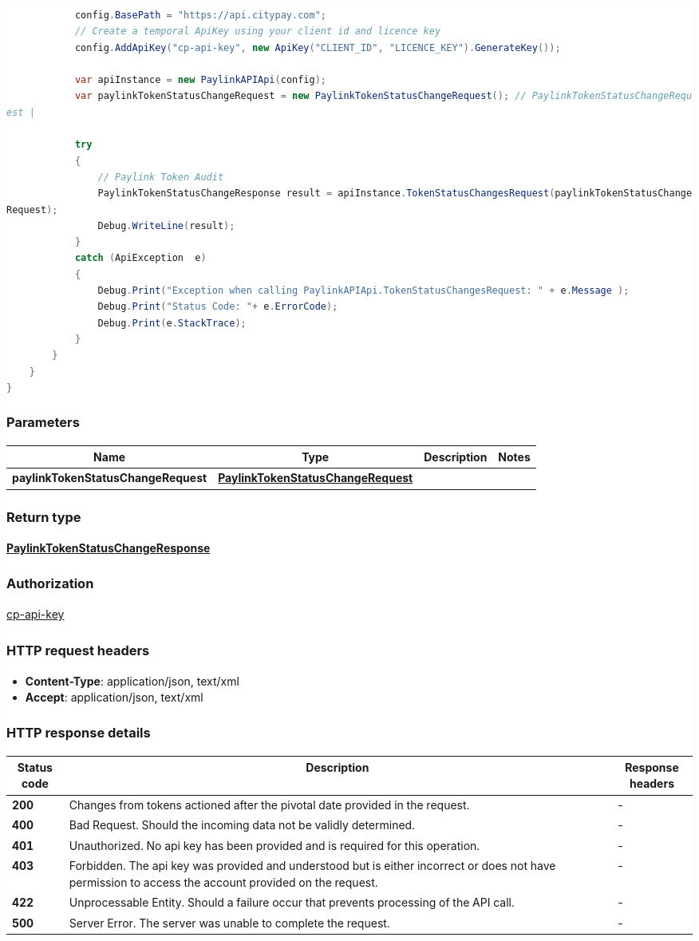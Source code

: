 ```csharp
            config.BasePath = "https://api.citypay.com";
            // Create a temporal ApiKey using your client id and licence key
            config.AddApiKey("cp-api-key", new ApiKey("CLIENT_ID", "LICENCE_KEY").GenerateKey());

            var apiInstance = new PaylinkAPIApi(config);
            var paylinkTokenStatusChangeRequest = new PaylinkTokenStatusChangeRequest(); // PaylinkTokenStatusChangeRequest | 

            try
            {
                // Paylink Token Audit
                PaylinkTokenStatusChangeResponse result = apiInstance.TokenStatusChangesRequest(paylinkTokenStatusChangeRequest);
                Debug.WriteLine(result);
            }
            catch (ApiException  e)
            {
                Debug.Print("Exception when calling PaylinkAPIApi.TokenStatusChangesRequest: " + e.Message );
                Debug.Print("Status Code: "+ e.ErrorCode);
                Debug.Print(e.StackTrace);
            }
        }
    }
}
```

### Parameters

Name | Type | Description  | Notes
------------- | ------------- | ------------- | -------------
 **paylinkTokenStatusChangeRequest** | [**PaylinkTokenStatusChangeRequest**](PaylinkTokenStatusChangeRequest.md)|  | 

### Return type

[**PaylinkTokenStatusChangeResponse**](PaylinkTokenStatusChangeResponse.md)

### Authorization

[cp-api-key](../README.md#cp-api-key)

### HTTP request headers

 - **Content-Type**: application/json, text/xml
 - **Accept**: application/json, text/xml


### HTTP response details
| Status code | Description | Response headers |
|-------------|-------------|------------------|
| **200** | Changes from tokens actioned after the pivotal date provided in the request. |  -  |
| **400** | Bad Request. Should the incoming data not be validly determined. |  -  |
| **401** | Unauthorized. No api key has been provided and is required for this operation. |  -  |
| **403** | Forbidden. The api key was provided and understood but is either incorrect or does not have permission to access the account provided on the request. |  -  |
| **422** | Unprocessable Entity. Should a failure occur that prevents processing of the API call. |  -  |
| **500** | Server Error. The server was unable to complete the request. |  -  |
